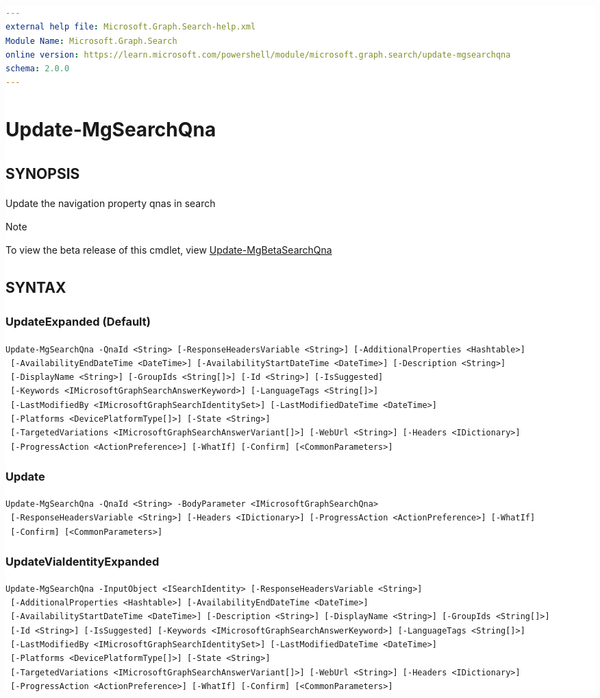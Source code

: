 ```yaml
---
external help file: Microsoft.Graph.Search-help.xml
Module Name: Microsoft.Graph.Search
online version: https://learn.microsoft.com/powershell/module/microsoft.graph.search/update-mgsearchqna
schema: 2.0.0
---
```


# Update-MgSearchQna

## SYNOPSIS
Update the navigation property qnas in search

> [!NOTE]
> To view the beta release of this cmdlet, view [Update-MgBetaSearchQna](/powershell/module/Microsoft.Graph.Beta.Search/Update-MgBetaSearchQna?view=graph-powershell-beta)

## SYNTAX

### UpdateExpanded (Default)
```
Update-MgSearchQna -QnaId <String> [-ResponseHeadersVariable <String>] [-AdditionalProperties <Hashtable>]
 [-AvailabilityEndDateTime <DateTime>] [-AvailabilityStartDateTime <DateTime>] [-Description <String>]
 [-DisplayName <String>] [-GroupIds <String[]>] [-Id <String>] [-IsSuggested]
 [-Keywords <IMicrosoftGraphSearchAnswerKeyword>] [-LanguageTags <String[]>]
 [-LastModifiedBy <IMicrosoftGraphSearchIdentitySet>] [-LastModifiedDateTime <DateTime>]
 [-Platforms <DevicePlatformType[]>] [-State <String>]
 [-TargetedVariations <IMicrosoftGraphSearchAnswerVariant[]>] [-WebUrl <String>] [-Headers <IDictionary>]
 [-ProgressAction <ActionPreference>] [-WhatIf] [-Confirm] [<CommonParameters>]
```

### Update
```
Update-MgSearchQna -QnaId <String> -BodyParameter <IMicrosoftGraphSearchQna>
 [-ResponseHeadersVariable <String>] [-Headers <IDictionary>] [-ProgressAction <ActionPreference>] [-WhatIf]
 [-Confirm] [<CommonParameters>]
```

### UpdateViaIdentityExpanded
```
Update-MgSearchQna -InputObject <ISearchIdentity> [-ResponseHeadersVariable <String>]
 [-AdditionalProperties <Hashtable>] [-AvailabilityEndDateTime <DateTime>]
 [-AvailabilityStartDateTime <DateTime>] [-Description <String>] [-DisplayName <String>] [-GroupIds <String[]>]
 [-Id <String>] [-IsSuggested] [-Keywords <IMicrosoftGraphSearchAnswerKeyword>] [-LanguageTags <String[]>]
 [-LastModifiedBy <IMicrosoftGraphSearchIdentitySet>] [-LastModifiedDateTime <DateTime>]
 [-Platforms <DevicePlatformType[]>] [-State <String>]
 [-TargetedVariations <IMicrosoftGraphSearchAnswerVariant[]>] [-WebUrl <String>] [-Headers <IDictionary>]
 [-ProgressAction <ActionPreference>] [-WhatIf] [-Confirm] [<CommonParameters>]
```
